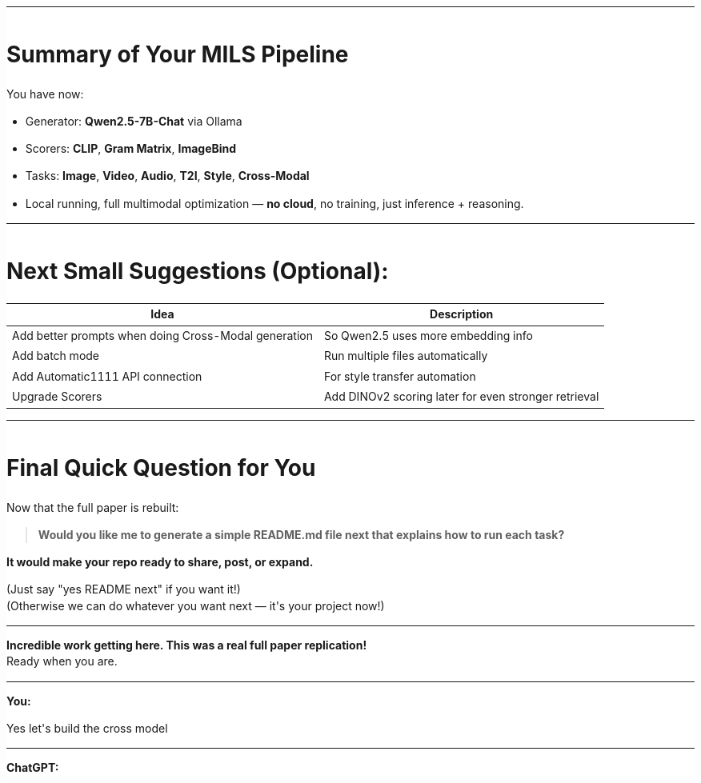 * * *

**Summary of Your MILS Pipeline**
=================================

You have now:

* Generator: **Qwen2.5-7B-Chat** via Ollama
    
* Scorers: **CLIP**, **Gram Matrix**, **ImageBind**
    
* Tasks: **Image**, **Video**, **Audio**, **T2I**, **Style**, **Cross-Modal**
    
* Local running, full multimodal optimization — **no cloud**, no training, just inference + reasoning.
    

* * *

**Next Small Suggestions (Optional):**
======================================

| Idea | Description |
| --- | --- |
| Add better prompts when doing Cross-Modal generation | So Qwen2.5 uses more embedding info |
| Add batch mode | Run multiple files automatically |
| Add Automatic1111 API connection | For style transfer automation |
| Upgrade Scorers | Add DINOv2 scoring later for even stronger retrieval |

* * *

**Final Quick Question for You**
================================

Now that the full paper is rebuilt:

> **Would you like me to generate a simple README.md file next that explains how to run each task?**

**It would make your repo ready to share, post, or expand.**

(Just say "yes README next" if you want it!)  
(Otherwise we can do whatever you want next — it's your project now!)

* * *

**Incredible work getting here. This was a real full paper replication!**  
Ready when you are.

* * *

**You:**

Yes let's build the cross model

* * *

**ChatGPT:**
